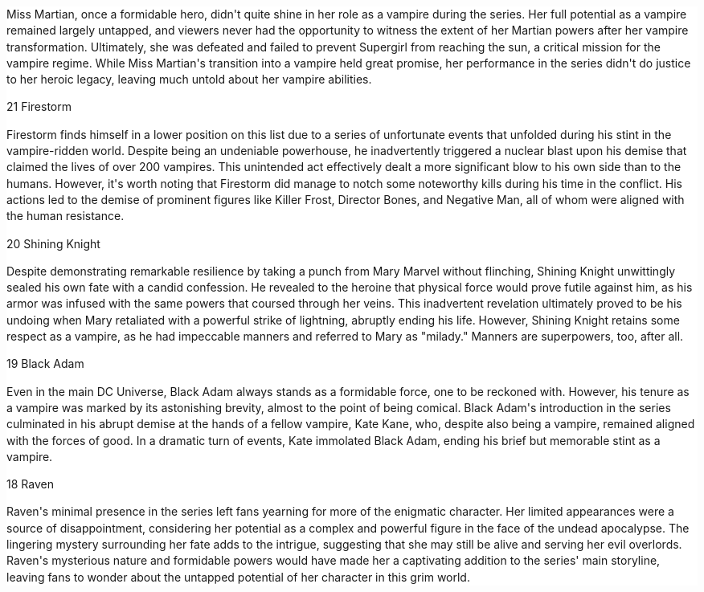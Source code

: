 
Miss Martian, once a formidable hero, didn&#39;t quite shine in her role as a vampire during the series. Her full potential as a vampire remained largely untapped, and viewers never had the opportunity to witness the extent of her Martian powers after her vampire transformation. Ultimately, she was defeated and failed to prevent Supergirl from reaching the sun, a critical mission for the vampire regime. While Miss Martian&#39;s transition into a vampire held great promise, her performance in the series didn&#39;t do justice to her heroic legacy, leaving much untold about her vampire abilities.





 21  Firestorm 
        

Firestorm finds himself in a lower position on this list due to a series of unfortunate events that unfolded during his stint in the vampire-ridden world. Despite being an undeniable powerhouse, he inadvertently triggered a nuclear blast upon his demise that claimed the lives of over 200 vampires. This unintended act effectively dealt a more significant blow to his own side than to the humans. However, it&#39;s worth noting that Firestorm did manage to notch some noteworthy kills during his time in the conflict. His actions led to the demise of prominent figures like Killer Frost, Director Bones, and Negative Man, all of whom were aligned with the human resistance.





 20  Shining Knight 
        

Despite demonstrating remarkable resilience by taking a punch from Mary Marvel without flinching, Shining Knight unwittingly sealed his own fate with a candid confession. He revealed to the heroine that physical force would prove futile against him, as his armor was infused with the same powers that coursed through her veins. This inadvertent revelation ultimately proved to be his undoing when Mary retaliated with a powerful strike of lightning, abruptly ending his life. However, Shining Knight retains some respect as a vampire, as he had impeccable manners and referred to Mary as &#34;milady.&#34; Manners are superpowers, too, after all.





 19  Black Adam 
        

Even in the main DC Universe, Black Adam always stands as a formidable force, one to be reckoned with. However, his tenure as a vampire was marked by its astonishing brevity, almost to the point of being comical. Black Adam&#39;s introduction in the series culminated in his abrupt demise at the hands of a fellow vampire, Kate Kane, who, despite also being a vampire, remained aligned with the forces of good. In a dramatic turn of events, Kate immolated Black Adam, ending his brief but memorable stint as a vampire.





 18  Raven 
        

Raven&#39;s minimal presence in the series left fans yearning for more of the enigmatic character. Her limited appearances were a source of disappointment, considering her potential as a complex and powerful figure in the face of the undead apocalypse. The lingering mystery surrounding her fate adds to the intrigue, suggesting that she may still be alive and serving her evil overlords. Raven&#39;s mysterious nature and formidable powers would have made her a captivating addition to the series&#39; main storyline, leaving fans to wonder about the untapped potential of her character in this grim world.
            